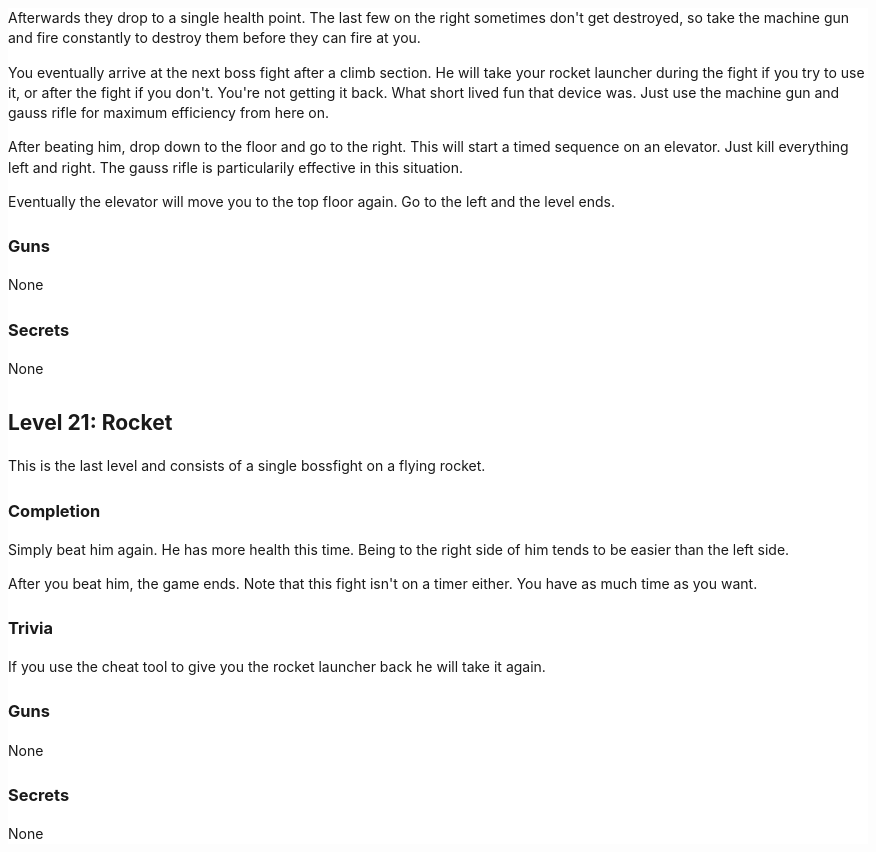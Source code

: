 Afterwards they drop to a single health point.
The last few on the right sometimes don't get destroyed,
so take the machine gun and fire constantly to destroy them before they can fire at you.

You eventually arrive at the next boss fight after a climb section.
He will take your rocket launcher during the fight if you try to use it,
or after the fight if you don't. You're not getting it back.
What short lived fun that device was. Just use the machine gun and gauss rifle for maximum efficiency from here on.

After beating him, drop down to the floor and go to the right.
This will start a timed sequence on an elevator. Just kill everything left and right.
The gauss rifle is particularily effective in this situation.

Eventually the elevator will move you to the top floor again. Go to the left and the level ends.

### Guns

None

### Secrets

None

## Level 21: Rocket

This is the last level and consists of a single bossfight on a flying rocket.

### Completion

Simply beat him again. He has more health this time.
Being to the right side of him tends to be easier than the left side.

After you beat him, the game ends.
Note that this fight isn't on a timer either.
You have as much time as you want.

### Trivia

If you use the cheat tool to give you the rocket launcher back he will take it again.

### Guns

None

### Secrets

None
